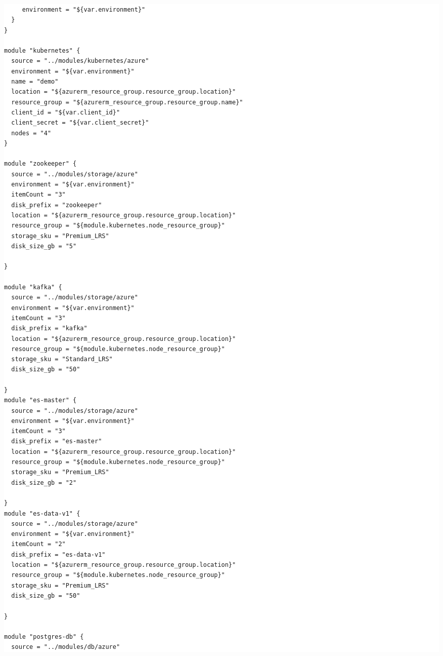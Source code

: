 ```
     environment = "${var.environment}"
  }
}

module "kubernetes" {
  source = "../modules/kubernetes/azure"
  environment = "${var.environment}"
  name = "demo"
  location = "${azurerm_resource_group.resource_group.location}"
  resource_group = "${azurerm_resource_group.resource_group.name}"
  client_id = "${var.client_id}"
  client_secret = "${var.client_secret}"
  nodes = "4"
}

module "zookeeper" {
  source = "../modules/storage/azure"
  environment = "${var.environment}"
  itemCount = "3"
  disk_prefix = "zookeeper"
  location = "${azurerm_resource_group.resource_group.location}"
  resource_group = "${module.kubernetes.node_resource_group}"
  storage_sku = "Premium_LRS"
  disk_size_gb = "5"
  
}

module "kafka" {
  source = "../modules/storage/azure"
  environment = "${var.environment}"
  itemCount = "3"
  disk_prefix = "kafka"
  location = "${azurerm_resource_group.resource_group.location}"
  resource_group = "${module.kubernetes.node_resource_group}"
  storage_sku = "Standard_LRS"
  disk_size_gb = "50"
  
}
module "es-master" {
  source = "../modules/storage/azure"
  environment = "${var.environment}"
  itemCount = "3"
  disk_prefix = "es-master"
  location = "${azurerm_resource_group.resource_group.location}"
  resource_group = "${module.kubernetes.node_resource_group}"
  storage_sku = "Premium_LRS"
  disk_size_gb = "2"
  
}
module "es-data-v1" {
  source = "../modules/storage/azure"
  environment = "${var.environment}"
  itemCount = "2"
  disk_prefix = "es-data-v1"
  location = "${azurerm_resource_group.resource_group.location}"
  resource_group = "${module.kubernetes.node_resource_group}"
  storage_sku = "Premium_LRS"
  disk_size_gb = "50"
  
}

module "postgres-db" {
  source = "../modules/db/azure"
```